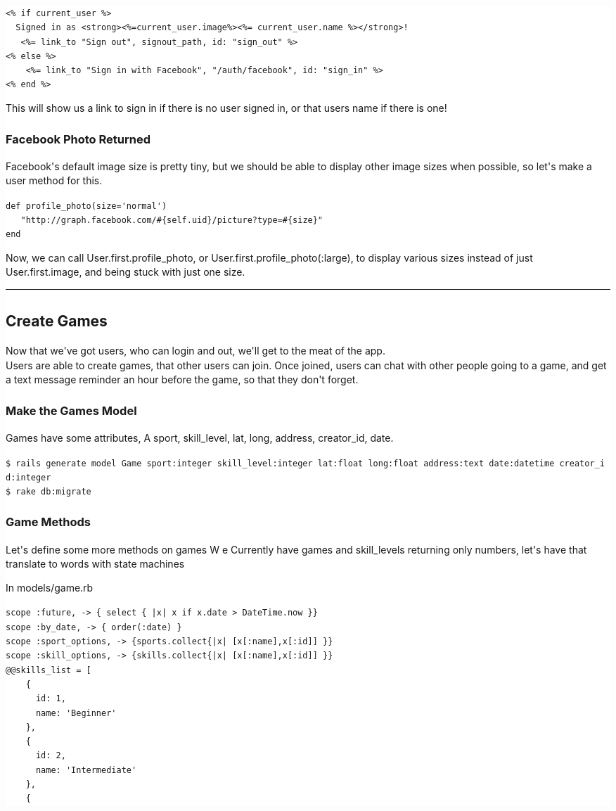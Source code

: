 ````
<% if current_user %>
  Signed in as <strong><%=current_user.image%><%= current_user.name %></strong>!
   <%= link_to "Sign out", signout_path, id: "sign_out" %> 
<% else %>
    <%= link_to "Sign in with Facebook", "/auth/facebook", id: "sign_in" %>
<% end %> 
````

This will show us a link to sign in if there is no user signed in, or that users name if there is one!

### Facebook Photo Returned

Facebook's default image size is pretty tiny, but we should be able to display other image sizes when possible, so let's make a user method for this.

````
def profile_photo(size='normal')
   "http://graph.facebook.com/#{self.uid}/picture?type=#{size}"
end
````

Now, we can call User.first.profile_photo, or User.first.profile_photo(:large), to display various sizes instead of just User.first.image, and being stuck with just one size. 

----

## Create Games

Now that we've got users, who can login and out, we'll get to the meat of the app.  
Users are able to create games, that other users can join. Once joined, users can chat with other people going to a game, and get a text message reminder an hour before the game, so that they don't forget.

### Make the Games Model

Games have some attributes, A sport, skill_level, lat, long, address, creator_id, date.

````
$ rails generate model Game sport:integer skill_level:integer lat:float long:float address:text date:datetime creator_id:integer
$ rake db:migrate
````

### Game Methods

Let's define some more methods on games
W e Currently have games and skill_levels returning only numbers, let's have that translate to words with state machines

In models/game.rb

````
scope :future, -> { select { |x| x if x.date > DateTime.now }}
scope :by_date, -> { order(:date) }
scope :sport_options, -> {sports.collect{|x| [x[:name],x[:id]] }}
scope :skill_options, -> {skills.collect{|x| [x[:name],x[:id]] }}
@@skills_list = [
    {
      id: 1,
      name: 'Beginner'
    },
    {
      id: 2,
      name: 'Intermediate'
    },
    {
````